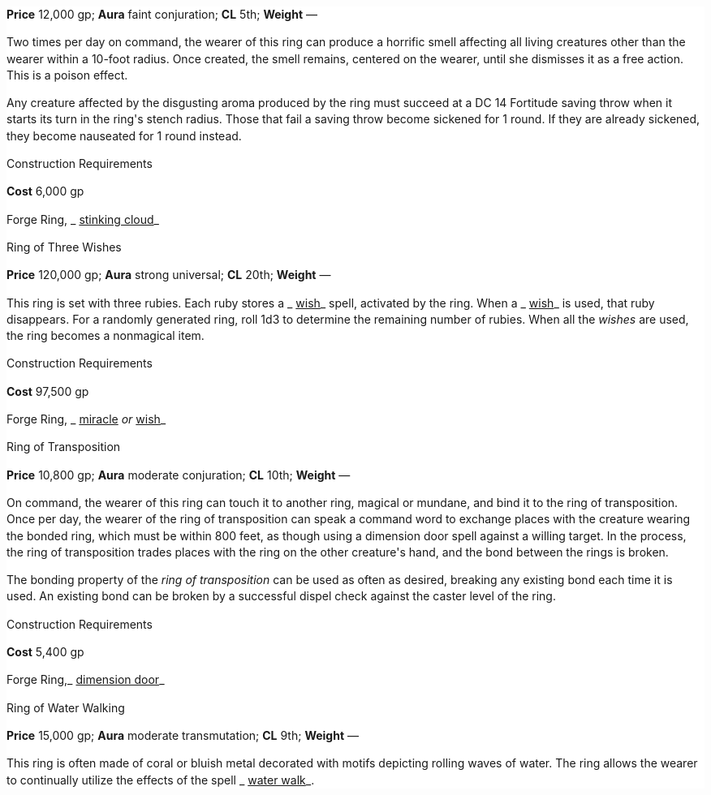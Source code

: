**Price** 12,000 gp; **Aura** faint conjuration; **CL** 5th; **Weight** —

Two times per day on command, the wearer of this ring can produce a horrific smell affecting all living creatures other than the wearer within a 10-foot radius. Once created, the smell remains, centered on the wearer, until she dismisses it as a free action. This is a poison effect.

Any creature affected by the disgusting aroma produced by the ring must succeed at a DC 14 Fortitude saving throw when it starts its turn in the ring's stench radius. Those that fail a saving throw become sickened for 1 round. If they are already sickened, they become nauseated for 1 round instead.

Construction Requirements

**Cost** 6,000 gp

Forge Ring, _ [stinking cloud](../../spells_dir/stinkingCloud#_stinking-cloud)_

Ring of Three Wishes

**Price** 120,000 gp; **Aura** strong universal; **CL** 20th; **Weight** —

This ring is set with three rubies. Each ruby stores a _ [wish](../../spells_dir/wish#_wish)_ spell, activated by the ring. When a _ [wish](../../spells_dir/wish#_wish)_ is used, that ruby disappears. For a randomly generated ring, roll 1d3 to determine the remaining number of rubies. When all the _wishes_ are used, the ring becomes a nonmagical item.

Construction Requirements

**Cost** 97,500 gp

Forge Ring, _ [miracle](../../spells_dir/miracle#_miracle) _or_ [wish](../../spells_dir/wish#_wish)_

Ring of Transposition

**Price** 10,800 gp; **Aura** moderate conjuration; **CL** 10th; **Weight** —

On command, the wearer of this ring can touch it to another ring, magical or mundane, and bind it to the ring of transposition. Once per day, the wearer of the ring of transposition can speak a command word to exchange places with the creature wearing the bonded ring, which must be within 800 feet, as though using a dimension door spell against a willing target. In the process, the ring of transposition trades places with the ring on the other creature's hand, and the bond between the rings is broken. 

The bonding property of the _ring of transposition_ can be used as often as desired, breaking any existing bond each time it is used. An existing bond can be broken by a successful dispel check against the caster level of the ring.

Construction Requirements

**Cost** 5,400 gp

Forge Ring,_ [dimension door](../../spells_dir/dimensionDoor#_dimension-door)_

Ring of Water Walking

**Price** 15,000 gp; **Aura** moderate transmutation; **CL** 9th; **Weight** —

This ring is often made of coral or bluish metal decorated with motifs depicting rolling waves of water. The ring allows the wearer to continually utilize the effects of the spell _ [water walk](../../spells_dir/waterWalk#_water-walk)_.
